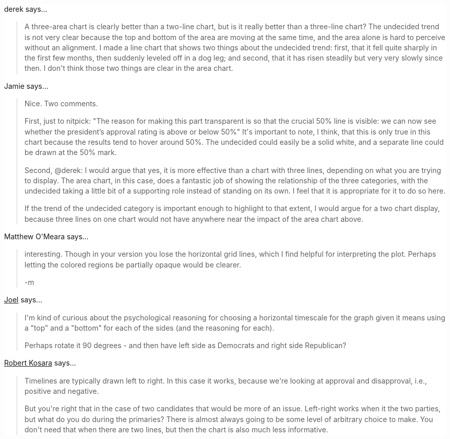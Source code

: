 derek says…
>	A three-area chart is clearly better than a two-line chart, but is it really better than a three-line chart? The undecided trend is not very clear because the top and bottom of the area are moving at the same time, and the area alone is hard to perceive without an alignment. I made a line chart that shows two things about the undecided trend: first, that it fell quite sharply in the first few months, then suddenly leveled off in a dog leg; and second, that it has risen steadily but very very slowly since then. I don't think those two things are clear in the area chart.

Jamie says…
>	Nice.
>	Two comments.  
>	
>	First, just to nitpick:
>	"The reason for making this part transparent is so that the crucial 50% line is visible: we can now see whether the president’s approval rating is above or below 50%"
>	It's important to note, I think, that this is only true in this chart because the results tend to hover around 50%.
>	The undecided could easily be a solid white, and a separate line could be drawn at the 50% mark.  
>	
>	Second, @derek:
>	I would argue that yes, it is more effective than a chart with three lines, depending on what you are trying to display.
>	The area chart, in this case, does a fantastic job of showing the relationship of the three categories, with the undecided taking a little bit of a supporting role instead of standing on its own. I feel that it is appropriate for it to do so here.
>	
>	If the trend of the undecided category is important enough to highlight to that extent, I would argue for a two chart display, because three lines on one chart would not have anywhere near the impact of the area chart above.

Matthew O'Meara says…
>	interesting.  Though in your version you lose the horizontal grid lines, which I find helpful for interpreting the plot.  Perhaps letting the colored regions be partially opaque would be clearer.
>	
>	-m

<a href="http://euphemize.net/" rel="nofollow noopener" target="_blank">Joel</a> says…
>	I'm kind of curious about the psychological reasoning for choosing a horizontal timescale for the graph given it means using a "top" and a "bottom" for each of the sides (and the reasoning for each).
>	
>	Perhaps rotate it 90 degrees - and then have left side as Democrats and right side Republican?

<a href="http://eagereyes.org/about" rel="nofollow noopener" target="_blank">Robert Kosara</a> says…
>	Timelines are typically drawn left to right. In this case it works, because we're looking at approval and disapproval, i.e., positive and negative.
>	
>	But you're right that in the case of two candidates that would be more of an issue. Left-right works when it the two parties, but what do you do during the primaries? There is almost always going to be some level of arbitrary choice to make. You don't need that when there are two lines, but then the chart is also much less informative.
